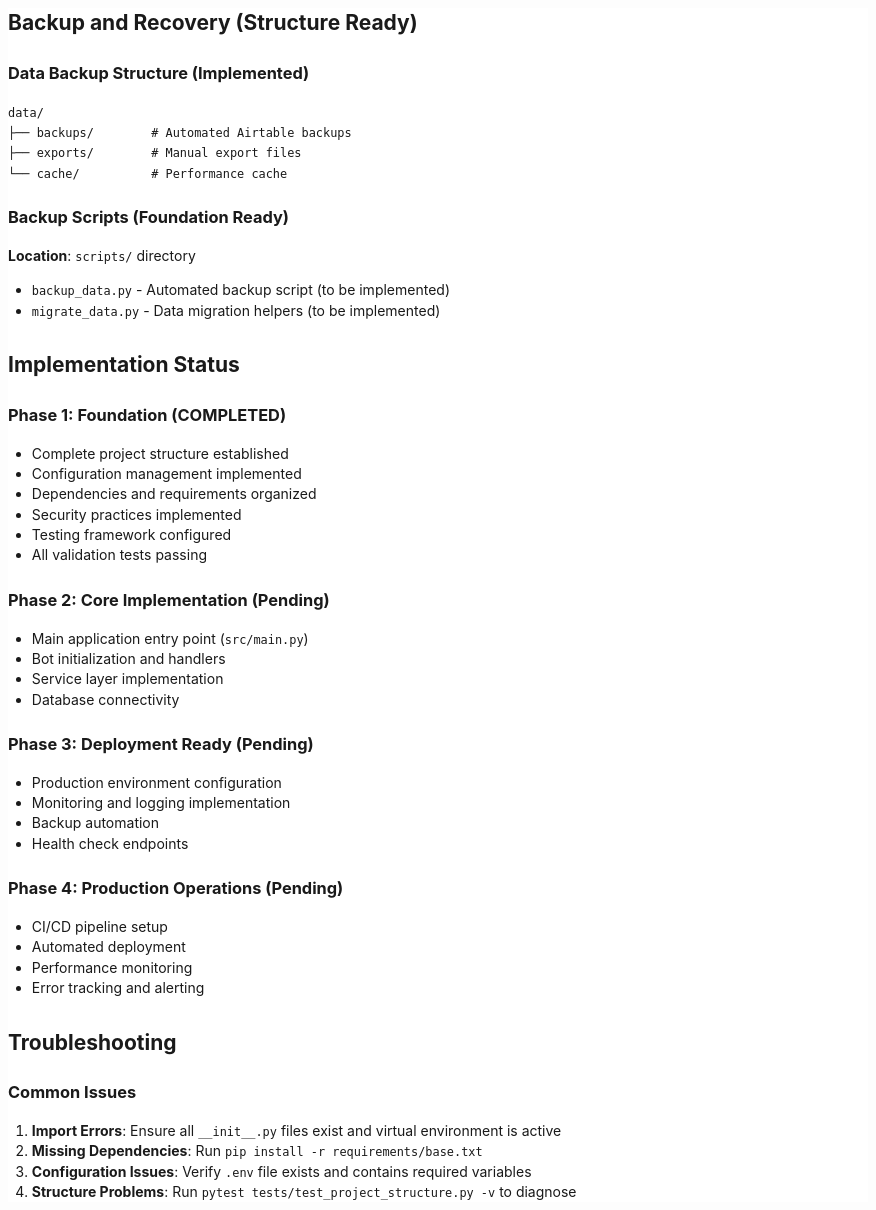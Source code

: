 ## Backup and Recovery (Structure Ready)

### Data Backup Structure (Implemented)
```
data/
├── backups/        # Automated Airtable backups
├── exports/        # Manual export files  
└── cache/          # Performance cache
```

### Backup Scripts (Foundation Ready)
**Location**: `scripts/` directory
- `backup_data.py` - Automated backup script (to be implemented)
- `migrate_data.py` - Data migration helpers (to be implemented)

## Implementation Status

### Phase 1: Foundation (COMPLETED)
- Complete project structure established
- Configuration management implemented  
- Dependencies and requirements organized
- Security practices implemented
- Testing framework configured
- All validation tests passing

### Phase 2: Core Implementation (Pending)
- Main application entry point (`src/main.py`)
- Bot initialization and handlers
- Service layer implementation
- Database connectivity

### Phase 3: Deployment Ready (Pending)  
- Production environment configuration
- Monitoring and logging implementation
- Backup automation
- Health check endpoints

### Phase 4: Production Operations (Pending)
- CI/CD pipeline setup
- Automated deployment
- Performance monitoring
- Error tracking and alerting

## Troubleshooting

### Common Issues
1. **Import Errors**: Ensure all `__init__.py` files exist and virtual environment is active
2. **Missing Dependencies**: Run `pip install -r requirements/base.txt`
3. **Configuration Issues**: Verify `.env` file exists and contains required variables
4. **Structure Problems**: Run `pytest tests/test_project_structure.py -v` to diagnose
